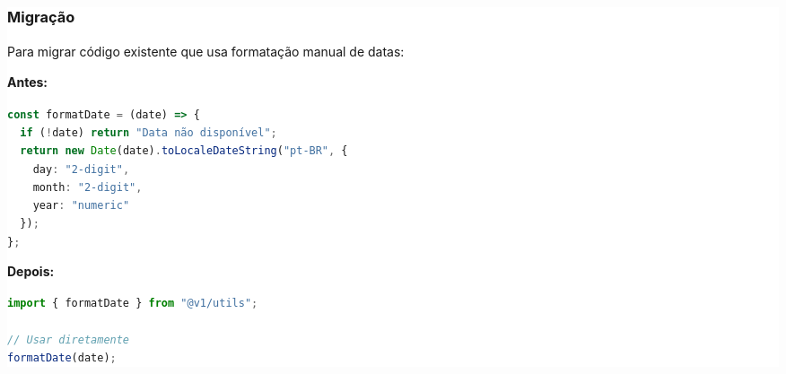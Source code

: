 ### Migração

Para migrar código existente que usa formatação manual de datas:

**Antes:**
```typescript
const formatDate = (date) => {
  if (!date) return "Data não disponível";
  return new Date(date).toLocaleDateString("pt-BR", {
    day: "2-digit",
    month: "2-digit",
    year: "numeric"
  });
};
```

**Depois:**
```typescript
import { formatDate } from "@v1/utils";

// Usar diretamente
formatDate(date);
```
